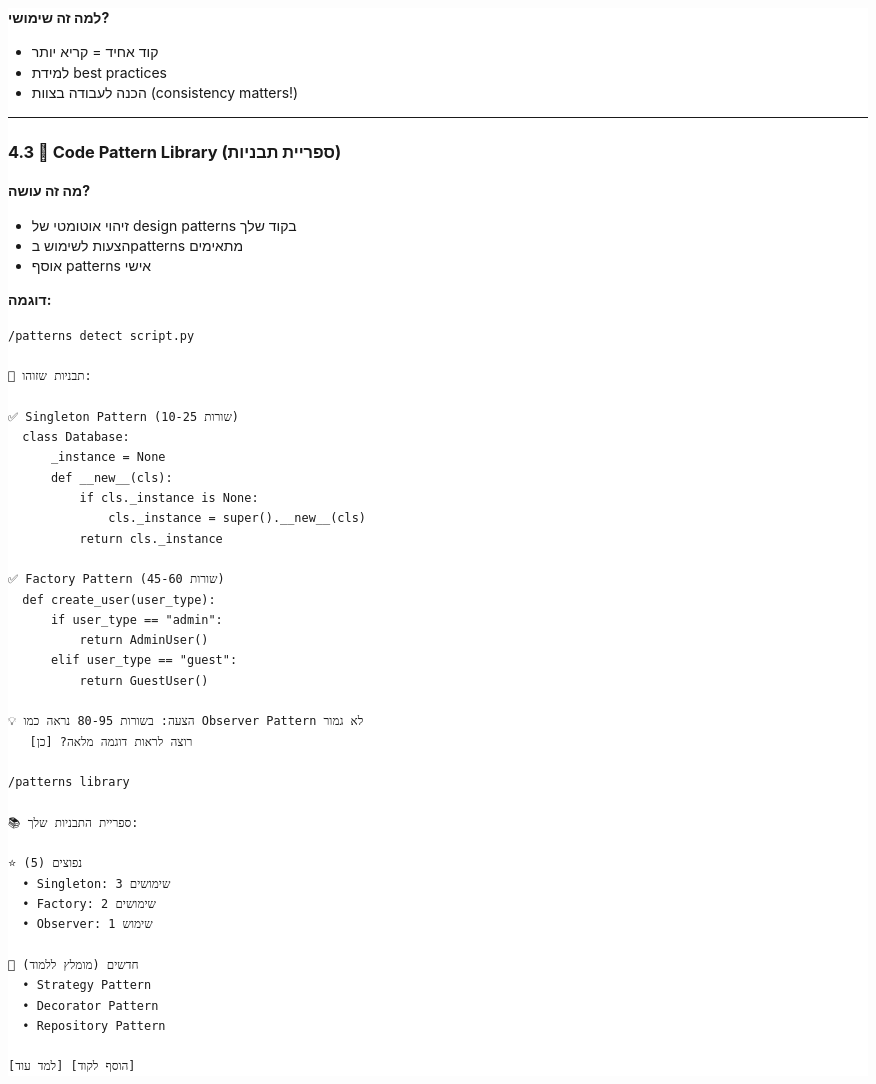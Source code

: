 **למה זה שימושי?**
- קוד אחיד = קריא יותר
- למידת best practices
- הכנה לעבודה בצוות (consistency matters!)

---

### 4.3 🧩 Code Pattern Library (ספריית תבניות)
**מה זה עושה?**
- זיהוי אוטומטי של design patterns בקוד שלך
- הצעות לשימוש בpatterns מתאימים
- אוסף patterns אישי

**דוגמה:**
```
/patterns detect script.py

🧩 תבניות שזוהו:

✅ Singleton Pattern (שורות 10-25)
  class Database:
      _instance = None
      def __new__(cls):
          if cls._instance is None:
              cls._instance = super().__new__(cls)
          return cls._instance

✅ Factory Pattern (שורות 45-60)
  def create_user(user_type):
      if user_type == "admin":
          return AdminUser()
      elif user_type == "guest":
          return GuestUser()

💡 הצעה: בשורות 80-95 נראה כמו Observer Pattern לא גמור
   רוצה לראות דוגמה מלאה? [כן]

/patterns library

📚 ספריית התבניות שלך:

⭐ נפוצים (5)
  • Singleton: 3 שימושים
  • Factory: 2 שימושים
  • Observer: 1 שימוש

📖 חדשים (מומלץ ללמוד)
  • Strategy Pattern
  • Decorator Pattern
  • Repository Pattern

[למד עוד] [הוסף לקוד]
```
